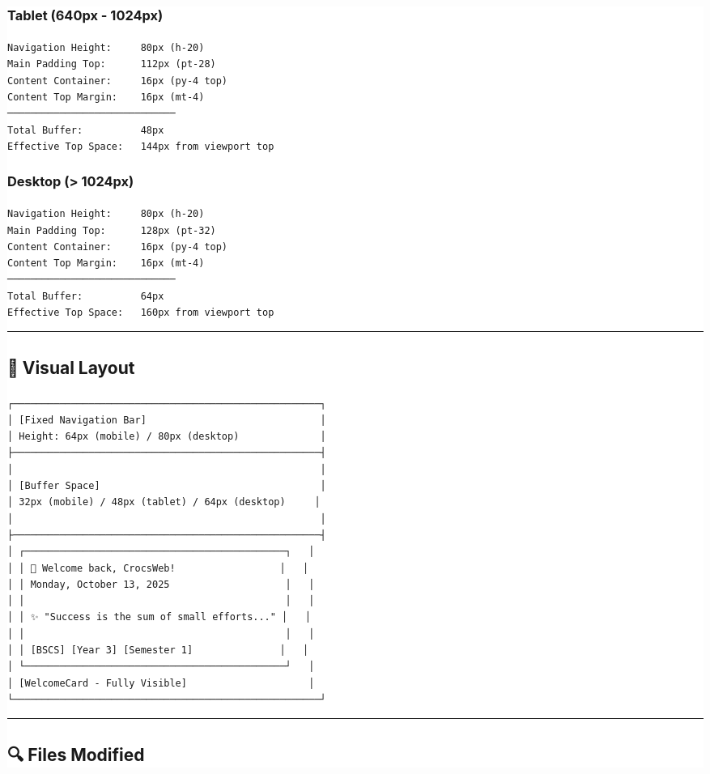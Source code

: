 ### Tablet (640px - 1024px)
```
Navigation Height:     80px (h-20)
Main Padding Top:      112px (pt-28)
Content Container:     16px (py-4 top)
Content Top Margin:    16px (mt-4)
─────────────────────────────
Total Buffer:          48px
Effective Top Space:   144px from viewport top
```

### Desktop (> 1024px)
```
Navigation Height:     80px (h-20)
Main Padding Top:      128px (pt-32)
Content Container:     16px (py-4 top)
Content Top Margin:    16px (mt-4)
─────────────────────────────
Total Buffer:          64px
Effective Top Space:   160px from viewport top
```

---

## 🎨 Visual Layout

```
┌─────────────────────────────────────────────────────┐
│ [Fixed Navigation Bar]                              │
│ Height: 64px (mobile) / 80px (desktop)              │
├─────────────────────────────────────────────────────┤
│                                                     │
│ [Buffer Space]                                      │
│ 32px (mobile) / 48px (tablet) / 64px (desktop)     │
│                                                     │
├─────────────────────────────────────────────────────┤
│ ┌─────────────────────────────────────────────┐   │
│ │ 👋 Welcome back, CrocsWeb!                  │   │
│ │ Monday, October 13, 2025                    │   │
│ │                                             │   │
│ │ ✨ "Success is the sum of small efforts..." │   │
│ │                                             │   │
│ │ [BSCS] [Year 3] [Semester 1]               │   │
│ └─────────────────────────────────────────────┘   │
│ [WelcomeCard - Fully Visible]                     │
└─────────────────────────────────────────────────────┘
```

---

## 🔍 Files Modified
